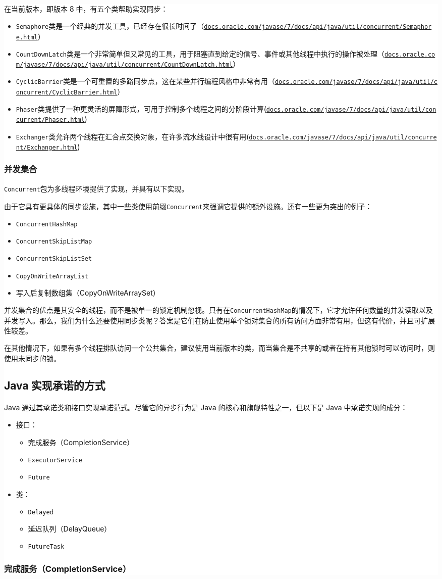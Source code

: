 在当前版本，即版本 8 中，有五个类帮助实现同步：

+   `Semaphore`类是一个经典的并发工具，已经存在很长时间了（[`docs.oracle.com/javase/7/docs/api/java/util/concurrent/Semaphore.html`](http://docs.oracle.com/javase/7/docs/api/java/util/concurrent/Semaphore.html)）

+   `CountDownLatch`类是一个非常简单但又常见的工具，用于阻塞直到给定的信号、事件或其他线程中执行的操作被处理（[`docs.oracle.com/javase/7/docs/api/java/util/concurrent/CountDownLatch.html`](http://docs.oracle.com/javase/7/docs/api/java/util/concurrent/CountDownLatch.html)）

+   `CyclicBarrier`类是一个可重置的多路同步点，这在某些并行编程风格中非常有用（[`docs.oracle.com/javase/7/docs/api/java/util/concurrent/CyclicBarrier.html`](http://docs.oracle.com/javase/7/docs/api/java/util/concurrent/CyclicBarrier.html)）

+   `Phaser`类提供了一种更灵活的屏障形式，可用于控制多个线程之间的分阶段计算([`docs.oracle.com/javase/7/docs/api/java/util/concurrent/Phaser.html`](http://docs.oracle.com/javase/7/docs/api/java/util/concurrent/Phaser.html))

+   `Exchanger`类允许两个线程在汇合点交换对象，在许多流水线设计中很有用([`docs.oracle.com/javase/7/docs/api/java/util/concurrent/Exchanger.html`](http://docs.oracle.com/javase/7/docs/api/java/util/concurrent/Exchanger.html))

### 并发集合

`Concurrent`包为多线程环境提供了实现，并具有以下实现。

由于它具有更具体的同步设施，其中一些类使用前缀`Concurrent`来强调它提供的额外设施。还有一些更为突出的例子：

+   `ConcurrentHashMap`

+   `ConcurrentSkipListMap`

+   `ConcurrentSkipListSet`

+   `CopyOnWriteArrayList`

+   写入后复制数组集（CopyOnWriteArraySet）

并发集合的优点是其安全的线程，而不是被单一的锁定机制忽视。只有在`ConcurrentHashMap`的情况下，它才允许任何数量的并发读取以及并发写入。那么，我们为什么还要使用同步类呢？答案是它们在防止使用单个锁对集合的所有访问方面非常有用，但这有代价，并且可扩展性较差。

在其他情况下，如果有多个线程排队访问一个公共集合，建议使用当前版本的类，而当集合是不共享的或者在持有其他锁时可以访问时，则使用未同步的锁。

## Java 实现承诺的方式

Java 通过其承诺类和接口实现承诺范式。尽管它的异步行为是 Java 的核心和旗舰特性之一，但以下是 Java 中承诺实现的成分：

+   接口：

    +   完成服务（CompletionService）

    +   `ExecutorService`

    +   `Future`

+   类：

    +   `Delayed`

    +   延迟队列（DelayQueue）

    +   `FutureTask`

### 完成服务（CompletionService）
